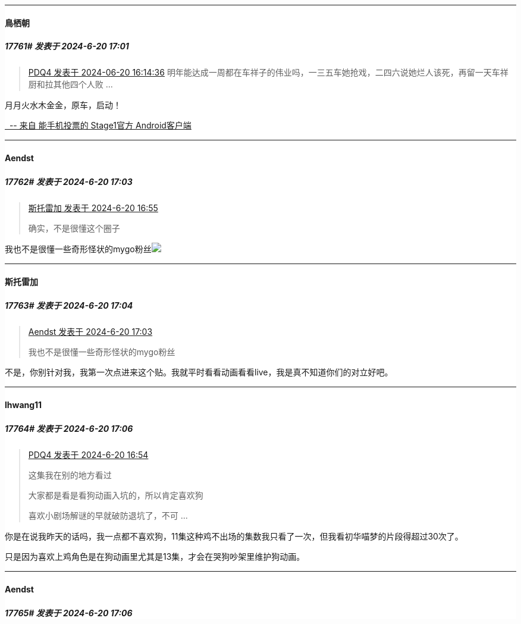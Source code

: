 ﻿
*****

####  鳥栖朝  
##### 17761#       发表于 2024-6-20 17:01

<blockquote><a href="httphttps://bbs.saraba1st.com/2b/forum.php?mod=redirect&amp;goto=findpost&amp;pid=65311971&amp;ptid=2159415" target="_blank">PDQ4 发表于 2024-06-20 16:14:36</a>
明年能达成一周都在车祥子的伟业吗，一三五车她抢戏，二四六说她烂人该死，再留一天车祥厨和拉其他四个人败 ...</blockquote>月月火水木金金，原车，启动！

[  -- 来自 能手机投票的 Stage1官方 Android客户端](https://www.coolapk.com/apk/140634)

*****

####  Aendst  
##### 17762#       发表于 2024-6-20 17:03

<blockquote><a href="httphttps://bbs.saraba1st.com/2b/forum.php?mod=redirect&amp;goto=findpost&amp;pid=65312570&amp;ptid=2159415" target="_blank">斯托雷加 发表于 2024-6-20 16:55</a>

确实，不是很懂这个圈子</blockquote>
我也不是很懂一些奇形怪状的mygo粉丝<img src="https://static.saraba1st.com/image/smiley/face2017/245.png" referrerpolicy="no-referrer">

*****

####  斯托雷加  
##### 17763#       发表于 2024-6-20 17:04

<blockquote><a href="httphttps://bbs.saraba1st.com/2b/forum.php?mod=redirect&amp;goto=findpost&amp;pid=65312677&amp;ptid=2159415" target="_blank">Aendst 发表于 2024-6-20 17:03</a>

我也不是很懂一些奇形怪状的mygo粉丝</blockquote>
不是，你别针对我，我第一次点进来这个贴。我就平时看看动画看看live，我是真不知道你们的对立好吧。


*****

####  lhwang11  
##### 17764#       发表于 2024-6-20 17:06

<blockquote><a href="httphttps://bbs.saraba1st.com/2b/forum.php?mod=redirect&amp;goto=findpost&amp;pid=65312552&amp;ptid=2159415" target="_blank">PDQ4 发表于 2024-6-20 16:54</a>

这集我在别的地方看过

大家都是看是看狗动画入坑的，所以肯定喜欢狗

喜欢小剧场解谜的早就破防退坑了，不可 ...</blockquote>
你是在说我昨天的话吗，我一点都不喜欢狗，11集这种鸡不出场的集数我只看了一次，但我看初华喵梦的片段得超过30次了。

只是因为喜欢上鸡角色是在狗动画里尤其是13集，才会在哭狗吵架里维护狗动画。

*****

####  Aendst  
##### 17765#       发表于 2024-6-20 17:06
